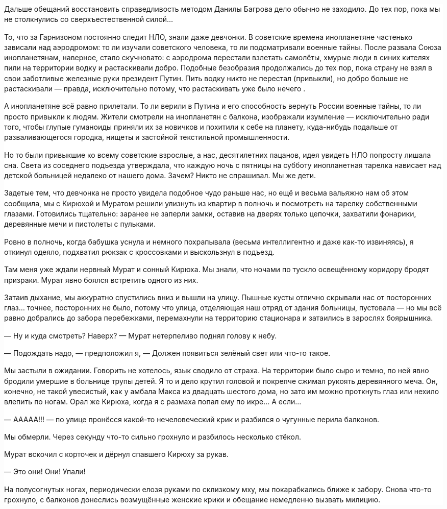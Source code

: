 Дальше обещаний восстановить справедливость методом Данилы Багрова дело обычно не заходило. До тех пор, пока мы не столкнулись со сверхъестественной силой…

То, что за Гарнизоном постоянно следит НЛО, знали даже девчонки. В советские времена инопланетяне частенько зависали над аэродромом: то ли изучали советского человека, то ли подсматривали военные тайны. После развала Союза инопланетянам, наверное, стало скучновато: с аэродрома перестали взлетать самолёты, хмурые люди в синих кителях пили на территории водку и растаскивали добро. Подобные безобразия продолжались до тех пор, пока страну не взял в свои заботливые железные руки президент Путин. Пить водку никто не перестал (привыкли), но добро больше не растаскивали — правда, исключительно потому, что растаскивать уже было нечего .

А инопланетяне всё равно прилетали. То ли верили в Путина и его способность вернуть России военные тайны, то ли просто привыкли к людям. Жители смотрели на инопланетян с балкона, изображали изумление — исключительно ради того, чтобы глупые гуманоиды приняли их за новичков и похитили к себе на планету, куда-нибудь подальше от разваливающегося городка, нищеты и застойной текстильной промышленности.

Но то были привыкшие ко всему советские взрослые, а нас, десятилетних пацанов, идея увидеть НЛО попросту лишала сна. Света из соседнего подъезда утверждала, что каждую ночь с пятницы на субботу инопланетная тарелка нависает над детской больницей недалеко от нашего дома. Зачем? Никто не спрашивал. Мы же дети.

Задетые тем, что девчонка не просто увидела подобное чудо раньше нас, но ещё и весьма вальяжно нам об этом сообщила, мы с Кирюхой и Муратом решили улизнуть из квартир в полночь и посмотреть на тарелку собственными глазами. Готовились тщательно: заранее не заперли замки, оставив на дверях только цепочки, захватили фонарики, деревянные мечи и пистолеты с пульками.

Ровно в полночь, когда бабушка уснула и немного похрапывала (весьма интеллигентно и даже как-то извиняясь), я откинул одеяло, подхватил рюкзак с кроссовками и выскользнул в подъезд.

Там меня уже ждали нервный Мурат и сонный Кирюха. Мы знали, что ночами по тускло освещённому коридору бродят призраки. Мурат явно боялся встретить одного из них.

Затаив дыхание, мы аккуратно спустились вниз и вышли на улицу. Пышные кусты отлично скрывали нас от посторонних глаз… точнее, посторонних не было, потому что улица, отделяющая наш отряд от здания больницы, пустовала — но мы всё равно добрались до забора перебежками, перемахнули на территорию стационара и затаились в зарослях боярышника.

— Ну и куда смотреть? Наверх? — Мурат нетерпеливо поднял голову к небу.

— Подождать надо, — предположил я, — Должен появиться зелёный свет или что-то такое.

Мы застыли в ожидании. Говорить не хотелось, язык сводило от страха. На территории было сыро и темно, по ней явно бродили умершие в больнице трупы детей. Я то и дело крутил головой и покрепче сжимал рукоять деревянного меча. Он, конечно, не такой увесистый, как у амбала Макса из двадцать шестого дома, но зато им можно проткнуть глаз или нехило влепить по ногам. Орал же Кирюха, когда я с размаха попал ему по икре… А если…

— ААААА!!! — по улице пронёсся какой-то нечеловеческий крик и разбился о чугунные перила балконов.

Мы обмерли. Через секунду что-то сильно грохнуло и разбилось несколько стёкол.

Мурат вскочил с корточек и дёрнул спавшего Кирюху за рукав.

— Это они! Они! Упали!

На полусогнутых ногах, периодически елозя руками по склизкому мху, мы покарабкались ближе к забору. Снова что-то грохнуло, с балконов донеслись возмущённые женские крики и обещание немедленно вызвать милицию.
